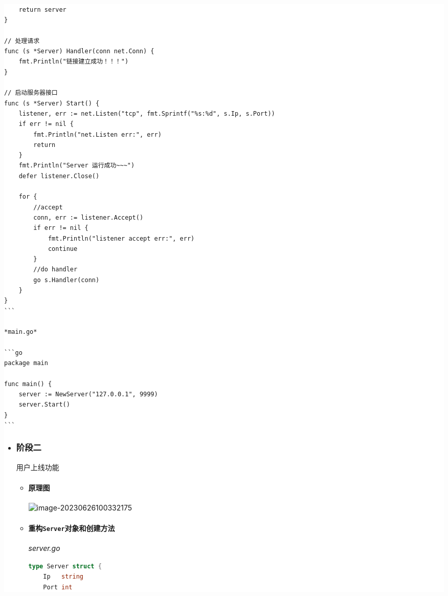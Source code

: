     	return server
    }
    
    // 处理请求
    func (s *Server) Handler(conn net.Conn) {
    	fmt.Println("链接建立成功！！！")
    }
    
    // 启动服务器接口
    func (s *Server) Start() {
    	listener, err := net.Listen("tcp", fmt.Sprintf("%s:%d", s.Ip, s.Port))
    	if err != nil {
    		fmt.Println("net.Listen err:", err)
    		return
    	}
    	fmt.Println("Server 运行成功~~~")
    	defer listener.Close()
    
    	for {
    		//accept
    		conn, err := listener.Accept()
    		if err != nil {
    			fmt.Println("listener accept err:", err)
    			continue
    		}
    		//do handler
    		go s.Handler(conn)
    	}
    }
    ```

    *main.go*

    ```go
    package main
    
    func main() {
    	server := NewServer("127.0.0.1", 9999)
    	server.Start()
    }
    ```

- ### 阶段二

  用户上线功能

  - #### 原理图

    ![image-20230626100332175](https://cdn-static.xxcheng.cn/static/blog/images/2023/06/26/4f33328508f7b4888b745fff6c92a372.png)

  - #### 重构`Server`对象和创建方法

    *server.go*

    ```go
    type Server struct {
    	Ip   string
    	Port int
    